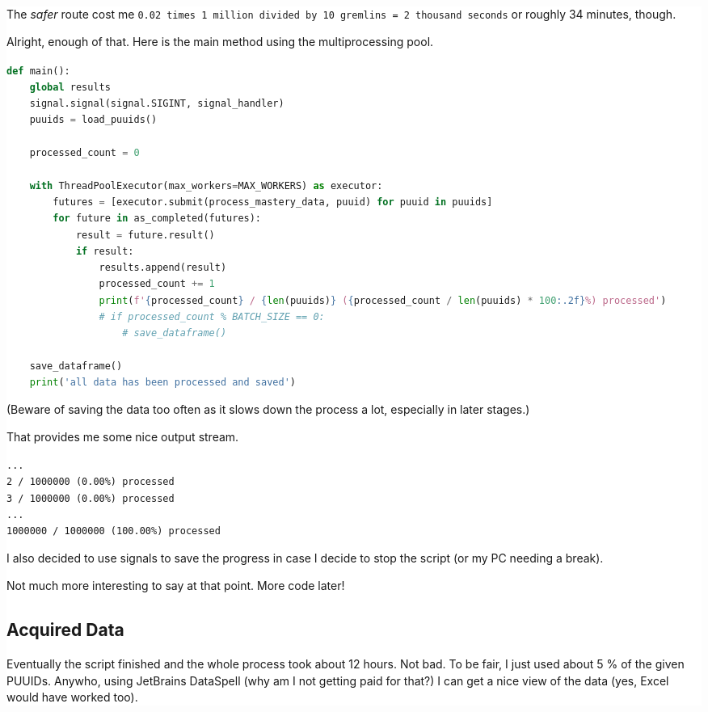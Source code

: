 The *safer* route cost me `0.02 times 1 million divided by 10 gremlins = 2 thousand seconds` or roughly 34 minutes, though.

Alright, enough of that. Here is the main method using the multiprocessing pool.

```python
def main():
    global results
    signal.signal(signal.SIGINT, signal_handler)
    puuids = load_puuids()

    processed_count = 0

    with ThreadPoolExecutor(max_workers=MAX_WORKERS) as executor:
        futures = [executor.submit(process_mastery_data, puuid) for puuid in puuids]
        for future in as_completed(futures):
            result = future.result()
            if result:
                results.append(result)
                processed_count += 1
                print(f'{processed_count} / {len(puuids)} ({processed_count / len(puuids) * 100:.2f}%) processed')
                # if processed_count % BATCH_SIZE == 0:
                    # save_dataframe()

    save_dataframe()
    print('all data has been processed and saved')
```

(Beware of saving the data too often as it slows down the process a lot, especially in later stages.)

That provides me some nice output stream.

```
...
2 / 1000000 (0.00%) processed
3 / 1000000 (0.00%) processed  
...
1000000 / 1000000 (100.00%) processed
```

I also decided to use signals to save the progress in case I decide to stop the script (or my PC needing a break).

Not much more interesting to say at that point. More code later!

## Acquired Data

Eventually the script finished and the whole process took about 12 hours.
Not bad. To be fair, I just used about 5 % of the given PUUIDs.
Anywho, using JetBrains DataSpell (why am I not getting paid for that?) I can get a nice view of the data (yes, Excel would have worked too).
